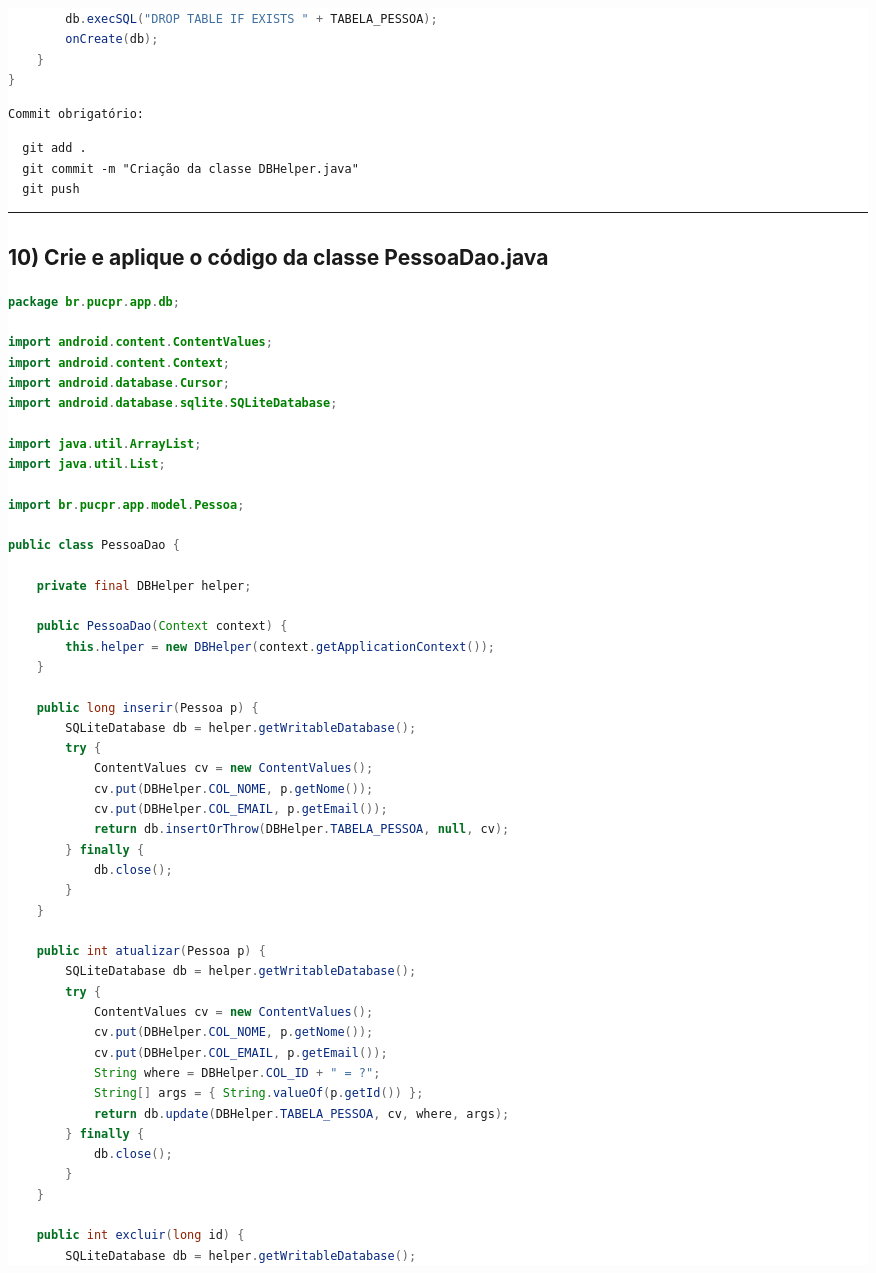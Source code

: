 ```java
        db.execSQL("DROP TABLE IF EXISTS " + TABELA_PESSOA);
        onCreate(db);
    }
}
```
`Commit obrigatório:`
```
  git add .
  git commit -m "Criação da classe DBHelper.java"
  git push
```
---

## 10) Crie e aplique o código da classe PessoaDao.java
```java
package br.pucpr.app.db;

import android.content.ContentValues;
import android.content.Context;
import android.database.Cursor;
import android.database.sqlite.SQLiteDatabase;

import java.util.ArrayList;
import java.util.List;

import br.pucpr.app.model.Pessoa;

public class PessoaDao {

    private final DBHelper helper;

    public PessoaDao(Context context) {
        this.helper = new DBHelper(context.getApplicationContext());
    }

    public long inserir(Pessoa p) {
        SQLiteDatabase db = helper.getWritableDatabase();
        try {
            ContentValues cv = new ContentValues();
            cv.put(DBHelper.COL_NOME, p.getNome());
            cv.put(DBHelper.COL_EMAIL, p.getEmail());
            return db.insertOrThrow(DBHelper.TABELA_PESSOA, null, cv);
        } finally {
            db.close();
        }
    }

    public int atualizar(Pessoa p) {
        SQLiteDatabase db = helper.getWritableDatabase();
        try {
            ContentValues cv = new ContentValues();
            cv.put(DBHelper.COL_NOME, p.getNome());
            cv.put(DBHelper.COL_EMAIL, p.getEmail());
            String where = DBHelper.COL_ID + " = ?";
            String[] args = { String.valueOf(p.getId()) };
            return db.update(DBHelper.TABELA_PESSOA, cv, where, args);
        } finally {
            db.close();
        }
    }

    public int excluir(long id) {
        SQLiteDatabase db = helper.getWritableDatabase();
```